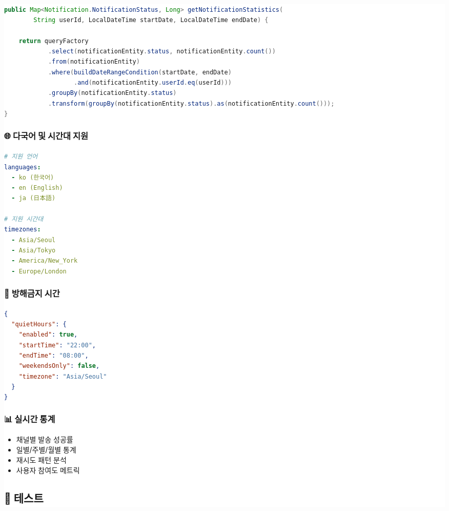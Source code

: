 ```java
public Map<Notification.NotificationStatus, Long> getNotificationStatistics(
        String userId, LocalDateTime startDate, LocalDateTime endDate) {
    
    return queryFactory
            .select(notificationEntity.status, notificationEntity.count())
            .from(notificationEntity)
            .where(buildDateRangeCondition(startDate, endDate)
                   .and(notificationEntity.userId.eq(userId)))
            .groupBy(notificationEntity.status)
            .transform(groupBy(notificationEntity.status).as(notificationEntity.count()));
}
```

### 🌐 **다국어 및 시간대 지원**

```yaml
# 지원 언어
languages:
  - ko (한국어)
  - en (English)  
  - ja (日本語)

# 지원 시간대
timezones:
  - Asia/Seoul
  - Asia/Tokyo
  - America/New_York
  - Europe/London
```

### 🔕 **방해금지 시간**

```json
{
  "quietHours": {
    "enabled": true,
    "startTime": "22:00",
    "endTime": "08:00", 
    "weekendsOnly": false,
    "timezone": "Asia/Seoul"
  }
}
```

### 📊 **실시간 통계**

- 채널별 발송 성공률
- 일별/주별/월별 통계
- 재시도 패턴 분석
- 사용자 참여도 메트릭

## 🧪 테스트
